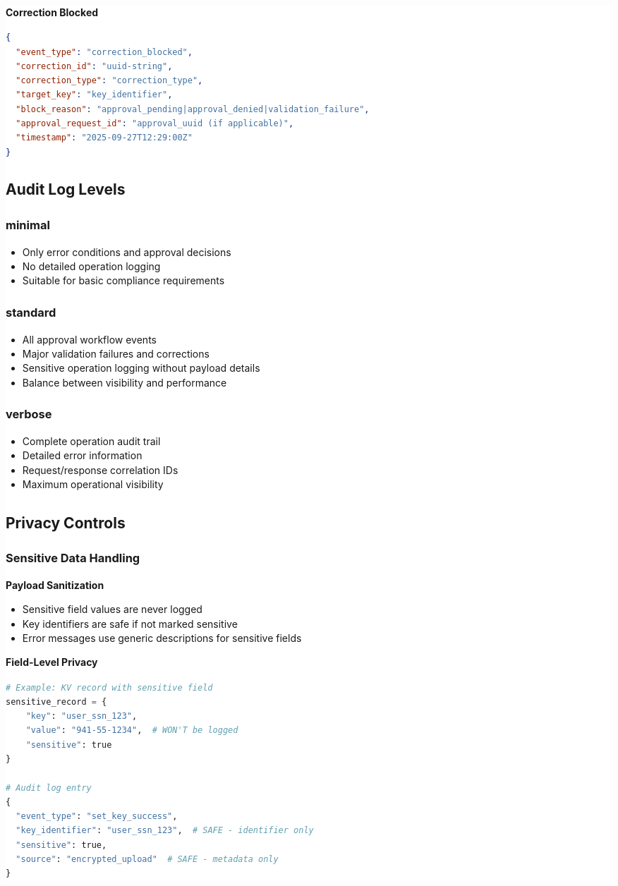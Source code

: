 **Correction Blocked**
```json
{
  "event_type": "correction_blocked",
  "correction_id": "uuid-string",
  "correction_type": "correction_type",
  "target_key": "key_identifier",
  "block_reason": "approval_pending|approval_denied|validation_failure",
  "approval_request_id": "approval_uuid (if applicable)",
  "timestamp": "2025-09-27T12:29:00Z"
}
```

## Audit Log Levels

### minimal
- Only error conditions and approval decisions
- No detailed operation logging
- Suitable for basic compliance requirements

### standard
- All approval workflow events
- Major validation failures and corrections
- Sensitive operation logging without payload details
- Balance between visibility and performance

### verbose
- Complete operation audit trail
- Detailed error information
- Request/response correlation IDs
- Maximum operational visibility

## Privacy Controls

### Sensitive Data Handling

**Payload Sanitization**
- Sensitive field values are never logged
- Key identifiers are safe if not marked sensitive
- Error messages use generic descriptions for sensitive fields

**Field-Level Privacy**
```python
# Example: KV record with sensitive field
sensitive_record = {
    "key": "user_ssn_123",
    "value": "941-55-1234",  # WON'T be logged
    "sensitive": true
}

# Audit log entry
{
  "event_type": "set_key_success",
  "key_identifier": "user_ssn_123",  # SAFE - identifier only
  "sensitive": true,
  "source": "encrypted_upload"  # SAFE - metadata only
}
```
